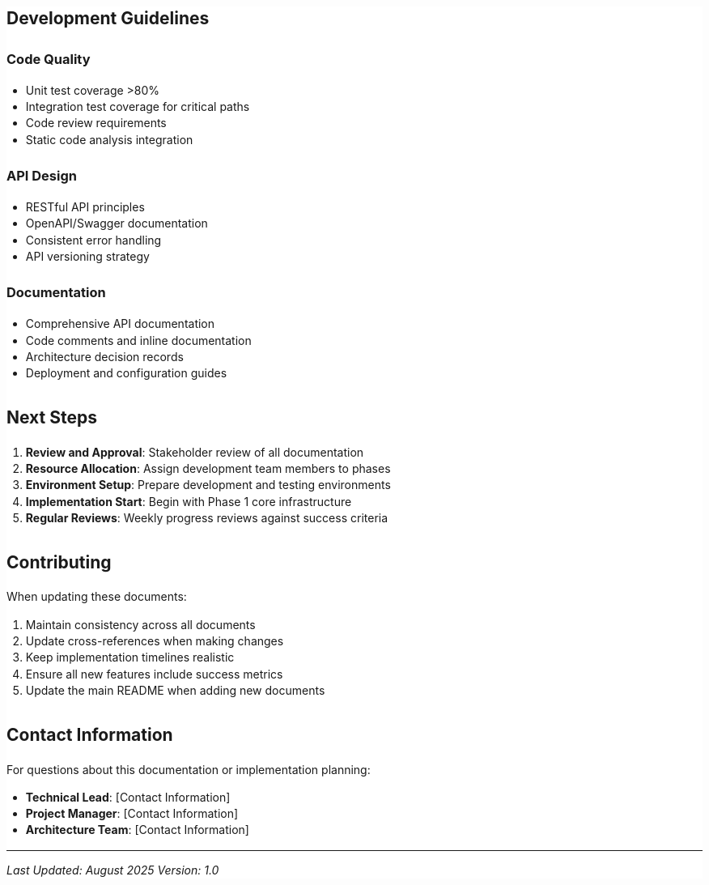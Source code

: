 ## Development Guidelines

### Code Quality
- Unit test coverage >80%
- Integration test coverage for critical paths
- Code review requirements
- Static code analysis integration

### API Design
- RESTful API principles
- OpenAPI/Swagger documentation
- Consistent error handling
- API versioning strategy

### Documentation
- Comprehensive API documentation
- Code comments and inline documentation
- Architecture decision records
- Deployment and configuration guides

## Next Steps

1. **Review and Approval**: Stakeholder review of all documentation
2. **Resource Allocation**: Assign development team members to phases
3. **Environment Setup**: Prepare development and testing environments
4. **Implementation Start**: Begin with Phase 1 core infrastructure
5. **Regular Reviews**: Weekly progress reviews against success criteria

## Contributing

When updating these documents:
1. Maintain consistency across all documents
2. Update cross-references when making changes
3. Keep implementation timelines realistic
4. Ensure all new features include success metrics
5. Update the main README when adding new documents

## Contact Information

For questions about this documentation or implementation planning:
- **Technical Lead**: [Contact Information]
- **Project Manager**: [Contact Information]
- **Architecture Team**: [Contact Information]

---

*Last Updated: August 2025*
*Version: 1.0*